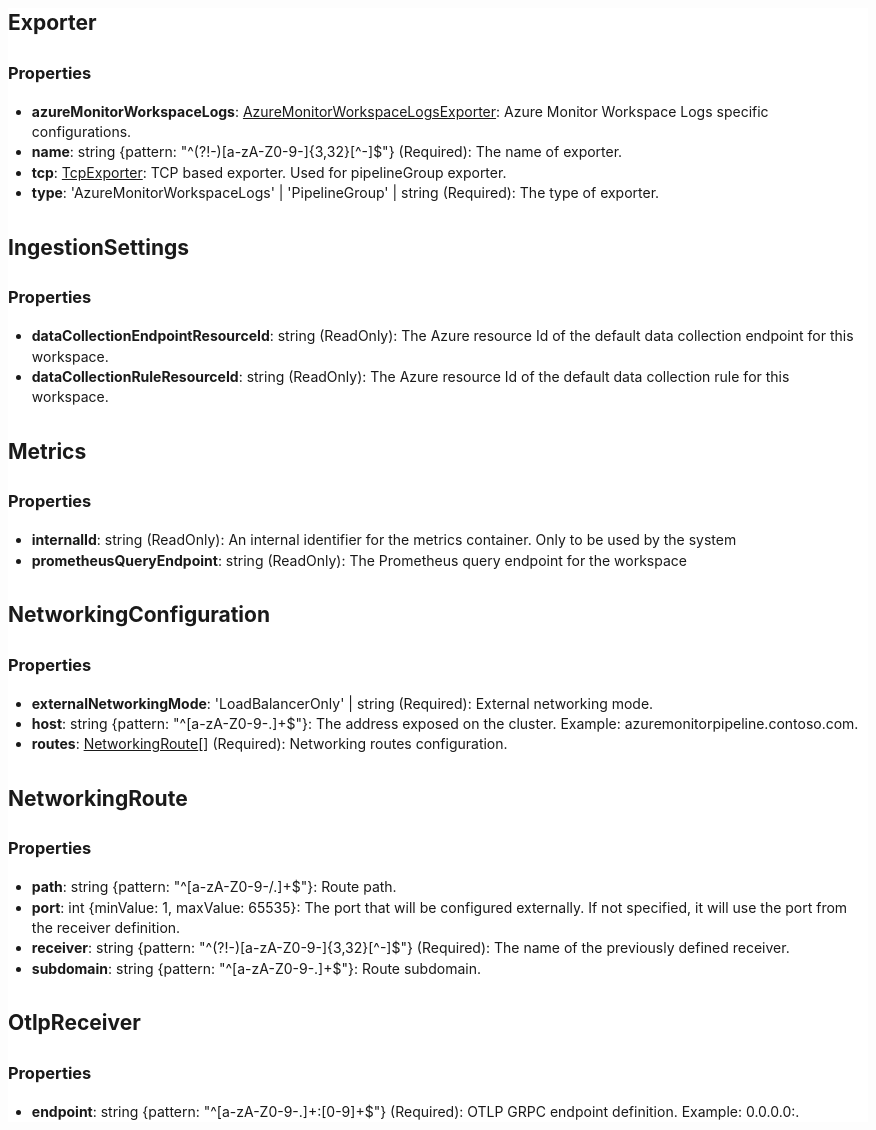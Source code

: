## Exporter
### Properties
* **azureMonitorWorkspaceLogs**: [AzureMonitorWorkspaceLogsExporter](#azuremonitorworkspacelogsexporter): Azure Monitor Workspace Logs specific configurations.
* **name**: string {pattern: "^(?!-)[a-zA-Z0-9-]{3,32}[^-]$"} (Required): The name of exporter.
* **tcp**: [TcpExporter](#tcpexporter): TCP based exporter. Used for pipelineGroup exporter.
* **type**: 'AzureMonitorWorkspaceLogs' | 'PipelineGroup' | string (Required): The type of exporter.

## IngestionSettings
### Properties
* **dataCollectionEndpointResourceId**: string (ReadOnly): The Azure resource Id of the default data collection endpoint for this workspace.
* **dataCollectionRuleResourceId**: string (ReadOnly): The Azure resource Id of the default data collection rule for this workspace.

## Metrics
### Properties
* **internalId**: string (ReadOnly): An internal identifier for the metrics container. Only to be used by the system
* **prometheusQueryEndpoint**: string (ReadOnly): The Prometheus query endpoint for the workspace

## NetworkingConfiguration
### Properties
* **externalNetworkingMode**: 'LoadBalancerOnly' | string (Required): External networking mode.
* **host**: string {pattern: "^[a-zA-Z0-9-\.]+$"}: The address exposed on the cluster. Example: azuremonitorpipeline.contoso.com.
* **routes**: [NetworkingRoute](#networkingroute)[] (Required): Networking routes configuration.

## NetworkingRoute
### Properties
* **path**: string {pattern: "^[a-zA-Z0-9-/\.]+$"}: Route path.
* **port**: int {minValue: 1, maxValue: 65535}: The port that will be configured externally. If not specified, it will use the port from the receiver definition.
* **receiver**: string {pattern: "^(?!-)[a-zA-Z0-9-]{3,32}[^-]$"} (Required): The name of the previously defined receiver.
* **subdomain**: string {pattern: "^[a-zA-Z0-9-\.]+$"}: Route subdomain.

## OtlpReceiver
### Properties
* **endpoint**: string {pattern: "^[a-zA-Z0-9-\.]+:[0-9]+$"} (Required): OTLP GRPC endpoint definition. Example: 0.0.0.0:<port>.
